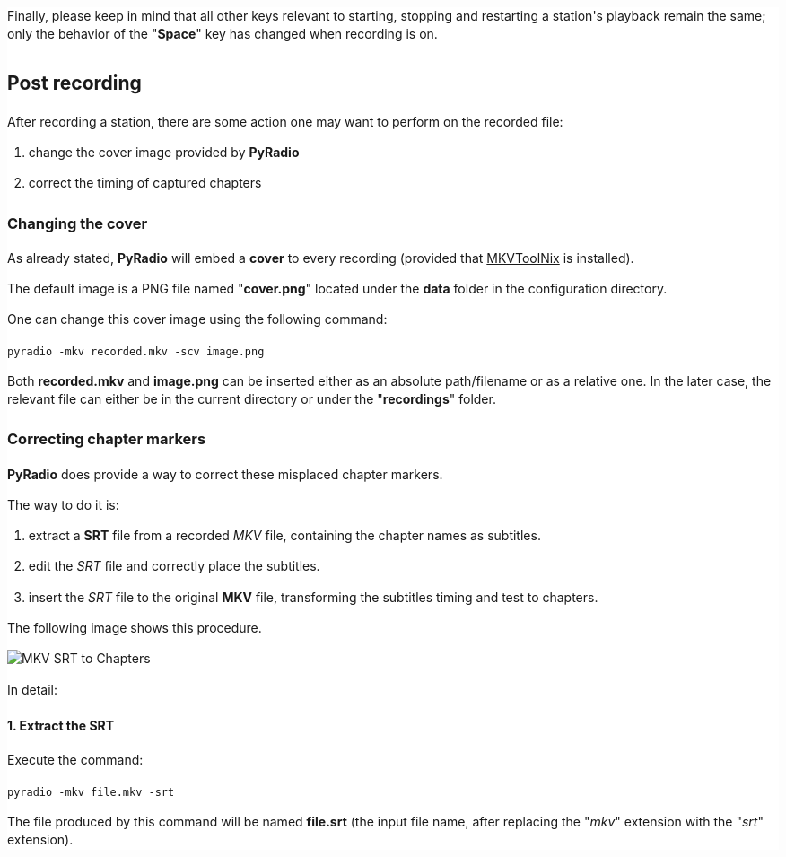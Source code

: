 Finally, please keep in mind that all other keys relevant to starting, stopping and restarting a station's playback remain the same; only the behavior of the "**Space**" key has changed when recording is on.

## Post recording

After recording a station, there are some action one may want to perform on the recorded file:

1. change the cover image provided by **PyRadio**

2. correct the timing of captured chapters

### Changing the cover

As already stated, **PyRadio** will embed a **cover** to every recording (provided that [MKVToolNix](https://mkvtoolnix.download/) is installed).

The default image is a PNG file named "**cover.png**" located under the **data** folder in the configuration directory.

One can change this cover image using the following command:

```
pyradio -mkv recorded.mkv -scv image.png
```

Both **recorded.mkv** and **image.png** can be inserted either as an absolute path/filename or as a relative one. In the later case, the relevant file can either be in the current directory or under the "**recordings**" folder.

### Correcting chapter markers

**PyRadio** does provide a way to correct these misplaced chapter markers.

The way to do it is:

1. extract a **SRT** file from a recorded *MKV* file, containing the chapter names as subtitles.

2. edit the *SRT* file and correctly place the subtitles.

3. insert the *SRT* file to the original **MKV** file, transforming the subtitles timing and test to chapters.

The following image shows this procedure.

![MKV SRT to Chapters](https://members.hellug.gr/sng/pyradio/mkv-srt-to-chapters.png)

In detail:

#### 1. Extract the SRT

Execute the command:

```
pyradio -mkv file.mkv -srt
```

The file produced by this command will be named **file.srt** (the input file name, after replacing the "*mkv*" extension with the "*srt*" extension).
